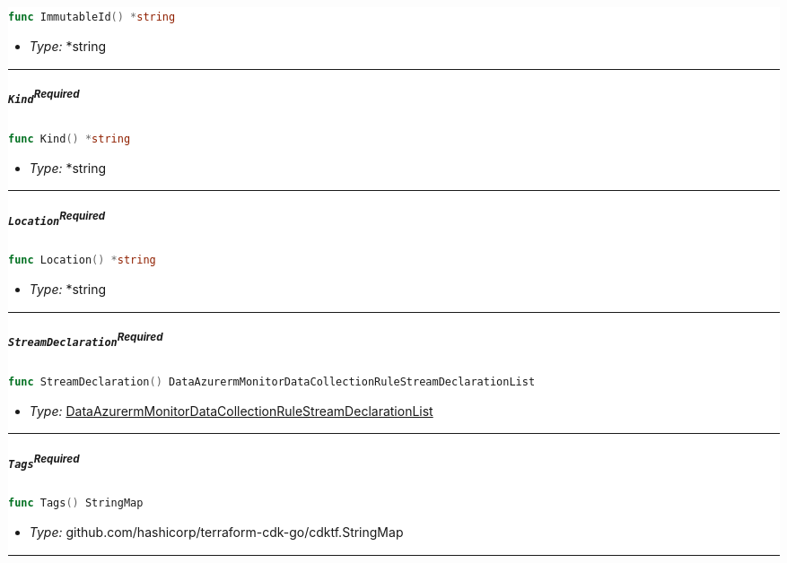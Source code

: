 ```go
func ImmutableId() *string
```

- *Type:* *string

---

##### `Kind`<sup>Required</sup> <a name="Kind" id="@cdktf/provider-azurerm.dataAzurermMonitorDataCollectionRule.DataAzurermMonitorDataCollectionRule.property.kind"></a>

```go
func Kind() *string
```

- *Type:* *string

---

##### `Location`<sup>Required</sup> <a name="Location" id="@cdktf/provider-azurerm.dataAzurermMonitorDataCollectionRule.DataAzurermMonitorDataCollectionRule.property.location"></a>

```go
func Location() *string
```

- *Type:* *string

---

##### `StreamDeclaration`<sup>Required</sup> <a name="StreamDeclaration" id="@cdktf/provider-azurerm.dataAzurermMonitorDataCollectionRule.DataAzurermMonitorDataCollectionRule.property.streamDeclaration"></a>

```go
func StreamDeclaration() DataAzurermMonitorDataCollectionRuleStreamDeclarationList
```

- *Type:* <a href="#@cdktf/provider-azurerm.dataAzurermMonitorDataCollectionRule.DataAzurermMonitorDataCollectionRuleStreamDeclarationList">DataAzurermMonitorDataCollectionRuleStreamDeclarationList</a>

---

##### `Tags`<sup>Required</sup> <a name="Tags" id="@cdktf/provider-azurerm.dataAzurermMonitorDataCollectionRule.DataAzurermMonitorDataCollectionRule.property.tags"></a>

```go
func Tags() StringMap
```

- *Type:* github.com/hashicorp/terraform-cdk-go/cdktf.StringMap

---
